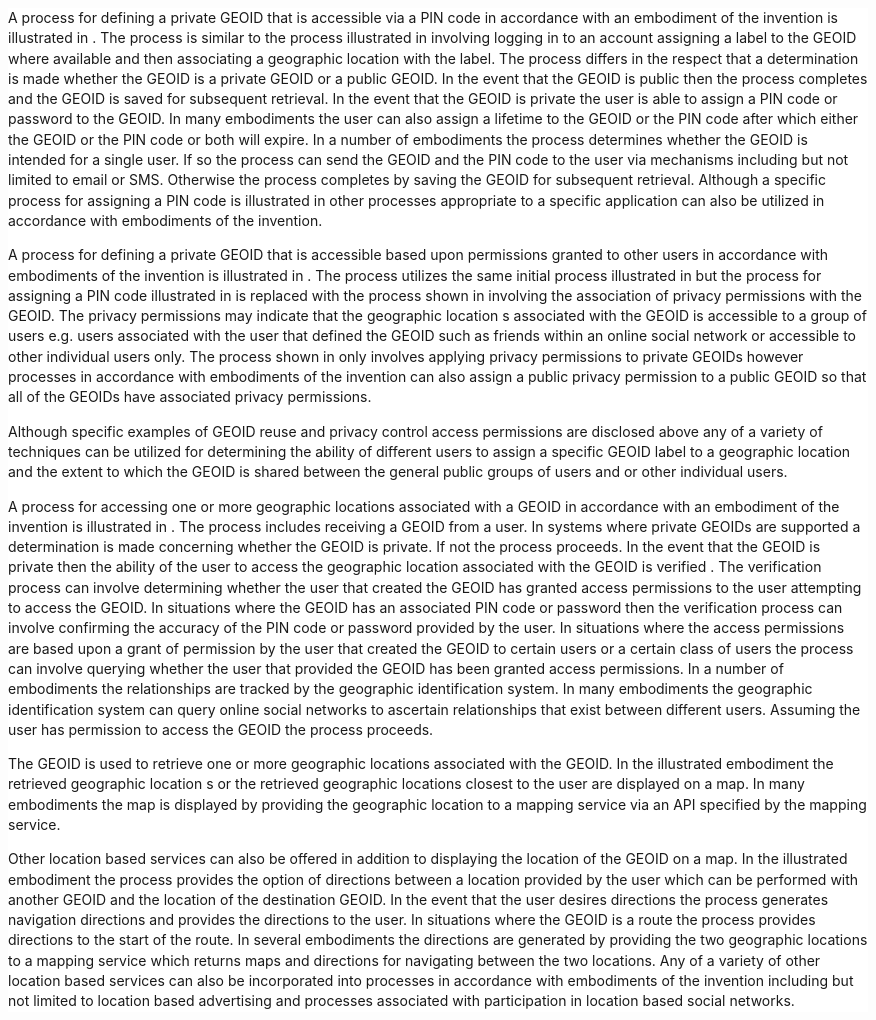 A process for defining a private GEOID that is accessible via a PIN code in accordance with an embodiment of the invention is illustrated in . The process is similar to the process illustrated in involving logging in to an account assigning a label to the GEOID where available and then associating a geographic location with the label. The process differs in the respect that a determination is made whether the GEOID is a private GEOID or a public GEOID. In the event that the GEOID is public then the process completes and the GEOID is saved for subsequent retrieval. In the event that the GEOID is private the user is able to assign a PIN code or password to the GEOID. In many embodiments the user can also assign a lifetime to the GEOID or the PIN code after which either the GEOID or the PIN code or both will expire. In a number of embodiments the process determines whether the GEOID is intended for a single user. If so the process can send the GEOID and the PIN code to the user via mechanisms including but not limited to email or SMS. Otherwise the process completes by saving the GEOID for subsequent retrieval. Although a specific process for assigning a PIN code is illustrated in other processes appropriate to a specific application can also be utilized in accordance with embodiments of the invention.

A process for defining a private GEOID that is accessible based upon permissions granted to other users in accordance with embodiments of the invention is illustrated in . The process utilizes the same initial process illustrated in but the process for assigning a PIN code illustrated in is replaced with the process shown in involving the association of privacy permissions with the GEOID. The privacy permissions may indicate that the geographic location s associated with the GEOID is accessible to a group of users e.g. users associated with the user that defined the GEOID such as friends within an online social network or accessible to other individual users only. The process shown in only involves applying privacy permissions to private GEOIDs however processes in accordance with embodiments of the invention can also assign a public privacy permission to a public GEOID so that all of the GEOIDs have associated privacy permissions.

Although specific examples of GEOID reuse and privacy control access permissions are disclosed above any of a variety of techniques can be utilized for determining the ability of different users to assign a specific GEOID label to a geographic location and the extent to which the GEOID is shared between the general public groups of users and or other individual users.

A process for accessing one or more geographic locations associated with a GEOID in accordance with an embodiment of the invention is illustrated in . The process includes receiving a GEOID from a user. In systems where private GEOIDs are supported a determination is made concerning whether the GEOID is private. If not the process proceeds. In the event that the GEOID is private then the ability of the user to access the geographic location associated with the GEOID is verified . The verification process can involve determining whether the user that created the GEOID has granted access permissions to the user attempting to access the GEOID. In situations where the GEOID has an associated PIN code or password then the verification process can involve confirming the accuracy of the PIN code or password provided by the user. In situations where the access permissions are based upon a grant of permission by the user that created the GEOID to certain users or a certain class of users the process can involve querying whether the user that provided the GEOID has been granted access permissions. In a number of embodiments the relationships are tracked by the geographic identification system. In many embodiments the geographic identification system can query online social networks to ascertain relationships that exist between different users. Assuming the user has permission to access the GEOID the process proceeds.

The GEOID is used to retrieve one or more geographic locations associated with the GEOID. In the illustrated embodiment the retrieved geographic location s or the retrieved geographic locations closest to the user are displayed on a map. In many embodiments the map is displayed by providing the geographic location to a mapping service via an API specified by the mapping service.

Other location based services can also be offered in addition to displaying the location of the GEOID on a map. In the illustrated embodiment the process provides the option of directions between a location provided by the user which can be performed with another GEOID and the location of the destination GEOID. In the event that the user desires directions the process generates navigation directions and provides the directions to the user. In situations where the GEOID is a route the process provides directions to the start of the route. In several embodiments the directions are generated by providing the two geographic locations to a mapping service which returns maps and directions for navigating between the two locations. Any of a variety of other location based services can also be incorporated into processes in accordance with embodiments of the invention including but not limited to location based advertising and processes associated with participation in location based social networks.
